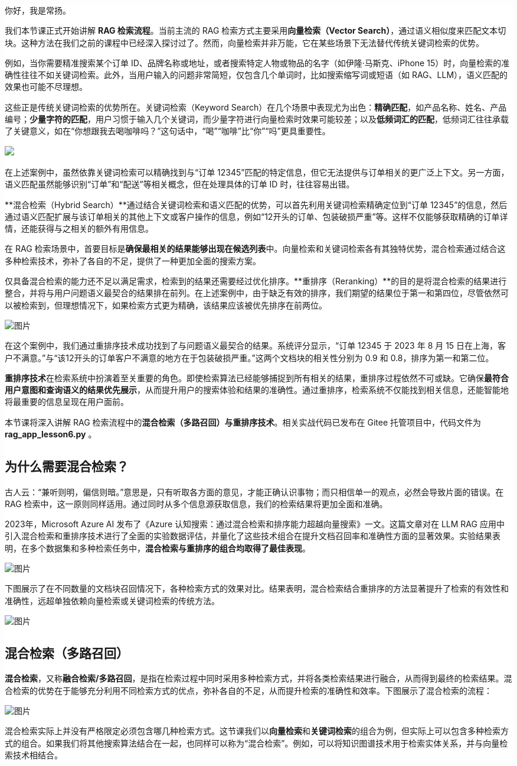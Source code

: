 你好，我是常扬。

我们本节课正式开始讲解 **RAG 检索流程**。当前主流的 RAG 检索方式主要采用**向量检索（Vector Search）**，通过语义相似度来匹配文本切块。这种方法在我们之前的课程中已经深入探讨过了。然而，向量检索并非万能，它在某些场景下无法替代传统关键词检索的优势。

例如，当你需要精准搜索某个订单 ID、品牌名称或地址，或者搜索特定人物或物品的名字（如伊隆·马斯克、iPhone 15）时，向量检索的准确性往往不如关键词检索。此外，当用户输入的问题非常简短，仅包含几个单词时，比如搜索缩写词或短语（如 RAG、LLM），语义匹配的效果也可能不尽理想。

这些正是传统关键词检索的优势所在。关键词检索（Keyword Search）在几个场景中表现尤为出色：**精确匹配**，如产品名称、姓名、产品编号；**少量字符的匹配**，用户习惯于输入几个关键词，而少量字符进行向量检索时效果可能较差；以及**低频词汇的匹配**，低频词汇往往承载了关键意义，如在“你想跟我去喝咖啡吗？”这句话中，“喝”“咖啡”比“你”“吗”更具重要性。

![](https://static001.geekbang.org/resource/image/57/15/57337062d6bf564a0116412f889c4615.jpg?wh=2000x916)

在上述案例中，虽然依靠关键词检索可以精确找到与“订单 12345”匹配的特定信息，但它无法提供与订单相关的更广泛上下文。另一方面，语义匹配虽然能够识别“订单”和“配送”等相关概念，但在处理具体的订单 ID 时，往往容易出错。

**混合检索（Hybrid Search）**通过结合关键词检索和语义匹配的优势，可以首先利用关键词检索精确定位到“订单 12345”的信息，然后通过语义匹配扩展与该订单相关的其他上下文或客户操作的信息，例如“12开头的订单、包装破损严重”等。这样不仅能够获取精确的订单详情，还能获得与之相关的额外有用信息。

在 RAG 检索场景中，首要目标是**确保最相关的结果能够出现在候选列表**中。向量检索和关键词检索各有其独特优势，混合检索通过结合这多种检索技术，弥补了各自的不足，提供了一种更加全面的搜索方案。

仅具备混合检索的能力还不足以满足需求，检索到的结果还需要经过优化排序。**重排序（Reranking）**的目的是将混合检索的结果进行整合，并将与用户问题语义最契合的结果排在前列。在上述案例中，由于缺乏有效的排序，我们期望的结果位于第一和第四位，尽管依然可以被检索到，但理想情况下，如果检索方式更为精确，该结果应该被优先排序在前两位。

![图片](https://static001.geekbang.org/resource/image/f0/e0/f07619c5f03bdf04649d97f8c0f18be0.jpg?wh=1920x770)

在这个案例中，我们通过重排序技术成功找到了与问题语义最契合的结果。系统评分显示，“订单 12345 于 2023 年 8 月 15 日在上海，客户不满意。”与“该12开头的订单客户不满意的地方在于包装破损严重。”这两个文档块的相关性分别为 0.9 和 0.8，排序为第一和第二位。

**重排序技术**在检索系统中扮演着至关重要的角色。即使检索算法已经能够捕捉到所有相关的结果，重排序过程依然不可或缺。它确保**最符合用户意图和查询语义的结果优先展示**，从而提升用户的搜索体验和结果的准确性。通过重排序，检索系统不仅能找到相关信息，还能智能地将最重要的信息呈现在用户面前。

本节课将深入讲解 RAG 检索流程中的**混合检索（多路召回）与重排序技术**。相关实战代码已发布在 Gitee 托管项目中，代码文件为 **rag\_app\_lesson6.py** 。

## 为什么需要混合检索？

古人云：“兼听则明，偏信则暗。”意思是，只有听取各方面的意见，才能正确认识事物；而只相信单一的观点，必然会导致片面的错误。在 RAG 检索中，这一原则同样适用。通过同时从多个信息源获取信息，我们的检索结果将更加全面和准确。

2023年，Microsoft Azure AI 发布了《Azure 认知搜索：通过混合检索和排序能力超越向量搜索》一文。这篇文章对在 LLM RAG 应用中引入混合检索和重排序技术进行了全面的实验数据评估，并量化了这些技术组合在提升文档召回率和准确性方面的显著效果。实验结果表明，在多个数据集和多种检索任务中，**混合检索与重排序的组合均取得了最佳表现**。

![图片](https://static001.geekbang.org/resource/image/5d/95/5d35930185bfc17ccb08ae12ea5caf95.jpg?wh=1920x1387)

下图展示了在不同数量的文档块召回情况下，各种检索方式的效果对比。结果表明，混合检索结合重排序的方法显著提升了检索的有效性和准确性，远超单独依赖向量检索或关键词检索的传统方法。

![图片](https://static001.geekbang.org/resource/image/3f/0e/3f84a18efd8a802fbd25e66ea3e7640e.jpg?wh=1920x1070)

## 混合检索（多路召回）

**混合检索**，又称**融合检索/多路召回**，是指在检索过程中同时采用多种检索方式，并将各类检索结果进行融合，从而得到最终的检索结果。混合检索的优势在于能够充分利用不同检索方式的优点，弥补各自的不足，从而提升检索的准确性和效率。下图展示了混合检索的流程：

![图片](https://static001.geekbang.org/resource/image/6e/8d/6ef5fcc2e456d53c277dc3c728d6cd8d.jpg?wh=1920x676)

混合检索实际上并没有严格限定必须包含哪几种检索方式。这节课我们以**向量检索**和**关键词检索**的组合为例，但实际上可以包含多种检索方式的组合。如果我们将其他搜索算法结合在一起，也同样可以称为“混合检索”。例如，可以将知识图谱技术用于检索实体关系，并与向量检索技术相结合。
